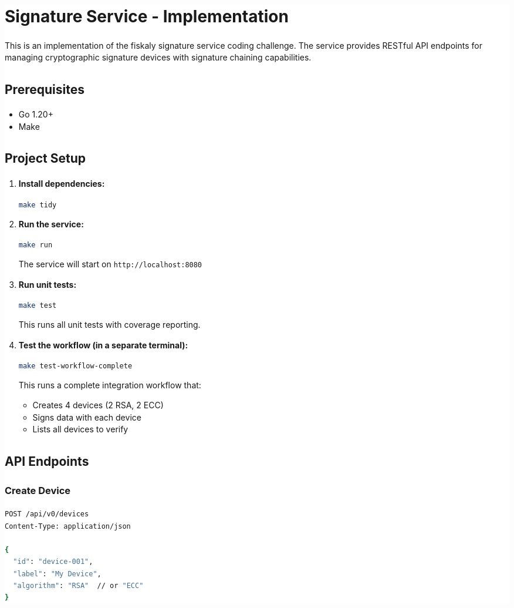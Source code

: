 # Signature Service - Implementation

This is an implementation of the fiskaly signature service coding challenge. The service provides RESTful API endpoints for managing cryptographic signature devices with signature chaining capabilities.

## Prerequisites

- Go 1.20+
- Make

## Project Setup

1. **Install dependencies:**
   ```bash
   make tidy
   ```

2. **Run the service:**
   ```bash
   make run
   ```
   The service will start on `http://localhost:8080`

3. **Run unit tests:**
   ```bash
   make test
   ```
   This runs all unit tests with coverage reporting.

4. **Test the workflow (in a separate terminal):**
   ```bash
   make test-workflow-complete
   ```
   This runs a complete integration workflow that:
   - Creates 4 devices (2 RSA, 2 ECC)
   - Signs data with each device
   - Lists all devices to verify

## API Endpoints

### Create Device
```bash
POST /api/v0/devices
Content-Type: application/json

{
  "id": "device-001",
  "label": "My Device",
  "algorithm": "RSA"  // or "ECC"
}
```
